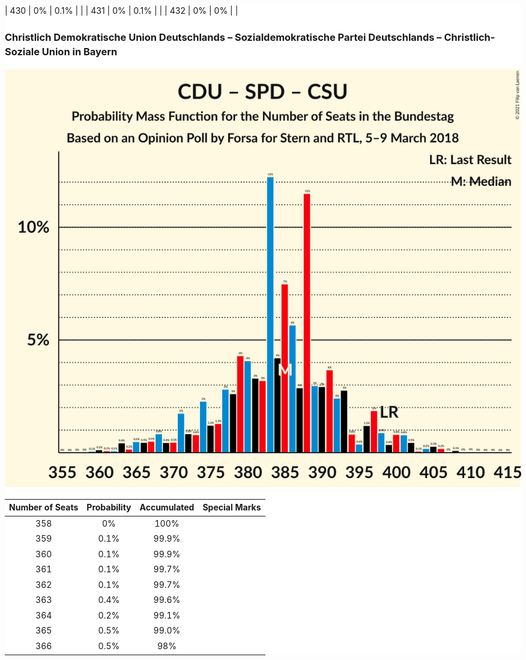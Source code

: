 | 430 | 0% | 0.1% |  |
| 431 | 0% | 0.1% |  |
| 432 | 0% | 0% |  |

### Christlich Demokratische Union Deutschlands – Sozialdemokratische Partei Deutschlands – Christlich-Soziale Union in Bayern

![Graph with seats probability mass function not yet produced](2018-03-09-Forsa-coalitions-seats-pmf-cdu–spd–csu.png "Seats Probability Mass Function")

| Number of Seats | Probability | Accumulated | Special Marks |
|:---------------:|:-----------:|:-----------:|:-------------:|
| 358 | 0% | 100% |  |
| 359 | 0.1% | 99.9% |  |
| 360 | 0.1% | 99.9% |  |
| 361 | 0.1% | 99.7% |  |
| 362 | 0.1% | 99.7% |  |
| 363 | 0.4% | 99.6% |  |
| 364 | 0.2% | 99.1% |  |
| 365 | 0.5% | 99.0% |  |
| 366 | 0.5% | 98% |  |